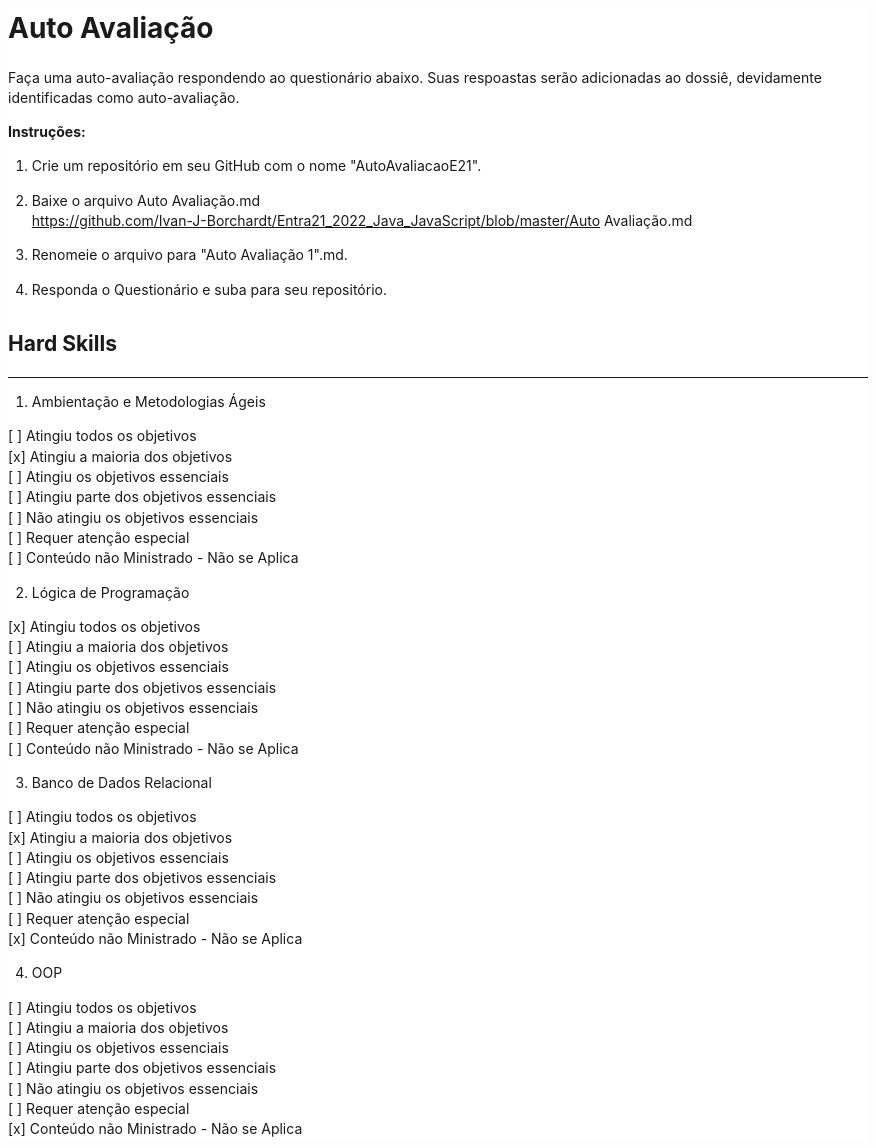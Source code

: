 # Auto Avaliação

Faça uma auto-avaliação respondendo ao questionário abaixo. Suas respoastas serão adicionadas ao dossiê, devidamente identificadas como auto-avaliação. 

**Instruções:** 
1. Crie um repositório em seu GitHub com o nome "AutoAvaliacaoE21".
2. Baixe o arquivo Auto Avaliação.md   
https://github.com/Ivan-J-Borchardt/Entra21_2022_Java_JavaScript/blob/master/Auto Avaliação.md

3. Renomeie o arquivo para "Auto Avaliação 1".md.
4. Responda o Questionário e suba para seu repositório.  


## Hard Skills
---

1. Ambientação e Metodologias Ágeis

[ ]  Atingiu todos os objetivos  
[x]  Atingiu a maioria dos objetivos  
[ ]  Atingiu os objetivos essenciais  
[ ]  Atingiu parte dos objetivos essenciais  
[ ]  Não atingiu os objetivos essenciais  
[ ]  Requer atenção especial  
[ ]  Conteúdo não Ministrado - Não se Aplica  

2. Lógica de Programação

[x]  Atingiu todos os objetivos  
[ ]  Atingiu a maioria dos objetivos  
[ ]  Atingiu os objetivos essenciais  
[ ]  Atingiu parte dos objetivos essenciais  
[ ]  Não atingiu os objetivos essenciais  
[ ]  Requer atenção especial  
[ ]  Conteúdo não Ministrado - Não se Aplica  

3. Banco de Dados Relacional

[ ]  Atingiu todos os objetivos  
[x]  Atingiu a maioria dos objetivos  
[ ]  Atingiu os objetivos essenciais  
[ ]  Atingiu parte dos objetivos essenciais  
[ ]  Não atingiu os objetivos essenciais  
[ ]  Requer atenção especial  
[x]  Conteúdo não Ministrado - Não se Aplica  

4. OOP

[ ]  Atingiu todos os objetivos  
[ ]  Atingiu a maioria dos objetivos  
[ ]  Atingiu os objetivos essenciais  
[ ]  Atingiu parte dos objetivos essenciais  
[ ]  Não atingiu os objetivos essenciais  
[ ]  Requer atenção especial  
[x]  Conteúdo não Ministrado - Não se Aplica  
